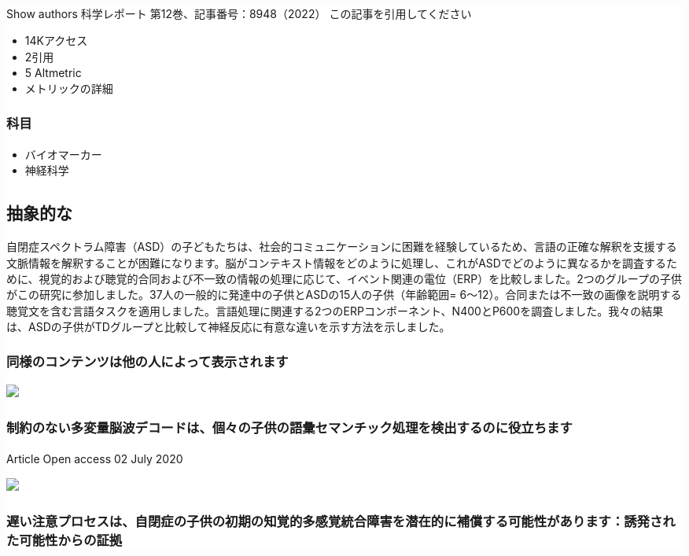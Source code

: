 Show authors
科学レポート
第12巻、記事番号：8948（2022）
 この記事を引用してください



* 14Kアクセス
* 2引用
* 5 Altmetric
* メトリックの詳細





### 科目


* バイオマーカー
* 神経科学





抽象的な
----

自閉症スペクトラム障害（ASD）の子どもたちは、社会的コミュニケーションに困難を経験しているため、言語の正確な解釈を支援する文脈情報を解釈することが困難になります。脳がコンテキスト情報をどのように処理し、これがASDでどのように異なるかを調査するために、視覚的および聴覚的合同および不一致の情報の処理に応じて、イベント関連の電位（ERP）を比較しました。2つのグループの子供がこの研究に参加しました。37人の一般的に発達中の子供とASDの15人の子供（年齢範囲= 6〜12）。合同または不一致の画像を説明する聴覚文を含む言語タスクを適用しました。言語処理に関連する2つのERPコンポーネント、N400とP600を調査しました。我々の結果は、ASDの子供がTDグループと比較して神経反応に有意な違いを示す方法を示しました。





### 同様のコンテンツは他の人によって表示されます





![](https://media.springernature.com/w215h120/springer-static/image/art%3A10.1038%2Fs41598-020-67407-6/MediaObjects/41598_2020_67407_Fig1_HTML.png)



### 制約のない多変量脳波デコードは、個々の子供の語彙セマンチック処理を検出するのに役立ちます



Article
Open access
02 July 2020






![](https://media.springernature.com/w215h120/springer-static/image/art%3A10.1038%2Fs41598-020-73022-2/MediaObjects/41598_2020_73022_Fig1_HTML.png)



### 遅い注意プロセスは、自閉症の子供の初期の知覚的多感覚統合障害を潜在的に補償する可能性があります：誘発された可能性からの証拠
